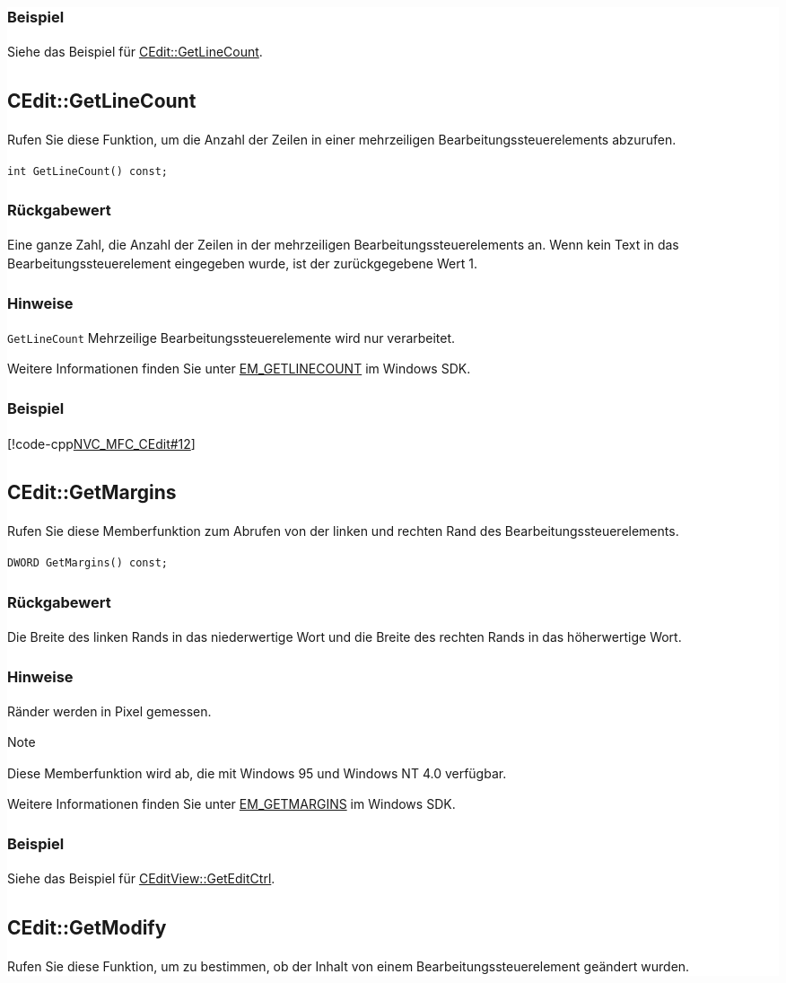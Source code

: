 ### <a name="example"></a>Beispiel  
  Siehe das Beispiel für [CEdit::GetLineCount](#getlinecount).  
  
##  <a name="getlinecount"></a>  CEdit::GetLineCount  
 Rufen Sie diese Funktion, um die Anzahl der Zeilen in einer mehrzeiligen Bearbeitungssteuerelements abzurufen.  
  
```  
int GetLineCount() const;  
```  
  
### <a name="return-value"></a>Rückgabewert  
 Eine ganze Zahl, die Anzahl der Zeilen in der mehrzeiligen Bearbeitungssteuerelements an. Wenn kein Text in das Bearbeitungssteuerelement eingegeben wurde, ist der zurückgegebene Wert 1.  
  
### <a name="remarks"></a>Hinweise  
 `GetLineCount` Mehrzeilige Bearbeitungssteuerelemente wird nur verarbeitet.  
  
 Weitere Informationen finden Sie unter [EM_GETLINECOUNT](http://msdn.microsoft.com/library/windows/desktop/bb761586) im Windows SDK.  
  
### <a name="example"></a>Beispiel  
 [!code-cpp[NVC_MFC_CEdit#12](../../mfc/reference/codesnippet/cpp/cedit-class_12.cpp)]  
  
##  <a name="getmargins"></a>  CEdit::GetMargins  
 Rufen Sie diese Memberfunktion zum Abrufen von der linken und rechten Rand des Bearbeitungssteuerelements.  
  
```  
DWORD GetMargins() const;  
```  
  
### <a name="return-value"></a>Rückgabewert  
 Die Breite des linken Rands in das niederwertige Wort und die Breite des rechten Rands in das höherwertige Wort.  
  
### <a name="remarks"></a>Hinweise  
 Ränder werden in Pixel gemessen.  
  
> [!NOTE]
>  Diese Memberfunktion wird ab, die mit Windows 95 und Windows NT 4.0 verfügbar.  
  
 Weitere Informationen finden Sie unter [EM_GETMARGINS](http://msdn.microsoft.com/library/windows/desktop/bb761590) im Windows SDK.  
  
### <a name="example"></a>Beispiel  
  Siehe das Beispiel für [CEditView::GetEditCtrl](ceditview-class.md#geteditctrl).  
  
##  <a name="getmodify"></a>  CEdit::GetModify  
 Rufen Sie diese Funktion, um zu bestimmen, ob der Inhalt von einem Bearbeitungssteuerelement geändert wurden.  
  